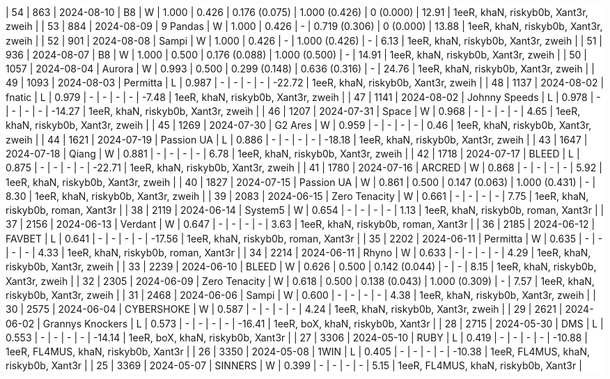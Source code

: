 |           54 |      863 | 2024-08-10 | B8                | W   | 1.000      | 0.426        | 0.176 (0.075)    | 1.000 (0.426)    | 0 (0.000) |    12.91 | 1eeR, khaN, riskyb0b, Xant3r, zweih  |
|           53 |      884 | 2024-08-09 | 9 Pandas          | W   | 1.000      | 0.426        | -                | 0.719 (0.306)    | 0 (0.000) |    13.88 | 1eeR, khaN, riskyb0b, Xant3r, zweih  |
|           52 |      901 | 2024-08-08 | Sampi             | W   | 1.000      | 0.426        | -                | 1.000 (0.426)    | -         |     6.13 | 1eeR, khaN, riskyb0b, Xant3r, zweih  |
|           51 |      936 | 2024-08-07 | B8                | W   | 1.000      | 0.500        | 0.176 (0.088)    | 1.000 (0.500)    | -         |    14.91 | 1eeR, khaN, riskyb0b, Xant3r, zweih  |
|           50 |     1057 | 2024-08-04 | Aurora            | W   | 0.993      | 0.500        | 0.299 (0.148)    | 0.636 (0.316)    | -         |    24.76 | 1eeR, khaN, riskyb0b, Xant3r, zweih  |
|           49 |     1093 | 2024-08-03 | Permitta          | L   | 0.987      | -            | -                | -                | -         |   -22.72 | 1eeR, khaN, riskyb0b, Xant3r, zweih  |
|           48 |     1137 | 2024-08-02 | fnatic            | L   | 0.979      | -            | -                | -                | -         |    -7.48 | 1eeR, khaN, riskyb0b, Xant3r, zweih  |
|           47 |     1141 | 2024-08-02 | Johnny Speeds     | L   | 0.978      | -            | -                | -                | -         |   -14.27 | 1eeR, khaN, riskyb0b, Xant3r, zweih  |
|           46 |     1207 | 2024-07-31 | Space             | W   | 0.968      | -            | -                | -                | -         |     4.65 | 1eeR, khaN, riskyb0b, Xant3r, zweih  |
|           45 |     1269 | 2024-07-30 | G2 Ares           | W   | 0.959      | -            | -                | -                | -         |     0.46 | 1eeR, khaN, riskyb0b, Xant3r, zweih  |
|           44 |     1621 | 2024-07-19 | Passion UA        | L   | 0.886      | -            | -                | -                | -         |   -18.18 | 1eeR, khaN, riskyb0b, Xant3r, zweih  |
|           43 |     1647 | 2024-07-18 | Qiang             | W   | 0.881      | -            | -                | -                | -         |     6.78 | 1eeR, khaN, riskyb0b, Xant3r, zweih  |
|           42 |     1718 | 2024-07-17 | BLEED             | L   | 0.875      | -            | -                | -                | -         |   -22.71 | 1eeR, khaN, riskyb0b, Xant3r, zweih  |
|           41 |     1780 | 2024-07-16 | ARCRED            | W   | 0.868      | -            | -                | -                | -         |     5.92 | 1eeR, khaN, riskyb0b, Xant3r, zweih  |
|           40 |     1827 | 2024-07-15 | Passion UA        | W   | 0.861      | 0.500        | 0.147 (0.063)    | 1.000 (0.431)    | -         |     8.30 | 1eeR, khaN, riskyb0b, Xant3r, zweih  |
|           39 |     2083 | 2024-06-15 | Zero Tenacity     | W   | 0.661      | -            | -                | -                | -         |     7.75 | 1eeR, khaN, riskyb0b, roman, Xant3r  |
|           38 |     2119 | 2024-06-14 | System5           | W   | 0.654      | -            | -                | -                | -         |     1.13 | 1eeR, khaN, riskyb0b, roman, Xant3r  |
|           37 |     2156 | 2024-06-13 | Verdant           | W   | 0.647      | -            | -                | -                | -         |     3.63 | 1eeR, khaN, riskyb0b, roman, Xant3r  |
|           36 |     2185 | 2024-06-12 | FAVBET            | L   | 0.641      | -            | -                | -                | -         |   -17.56 | 1eeR, khaN, riskyb0b, roman, Xant3r  |
|           35 |     2202 | 2024-06-11 | Permitta          | W   | 0.635      | -            | -                | -                | -         |     4.33 | 1eeR, khaN, riskyb0b, roman, Xant3r  |
|           34 |     2214 | 2024-06-11 | Rhyno             | W   | 0.633      | -            | -                | -                | -         |     4.29 | 1eeR, khaN, riskyb0b, Xant3r, zweih  |
|           33 |     2239 | 2024-06-10 | BLEED             | W   | 0.626      | 0.500        | 0.142 (0.044)    | -                | -         |     8.15 | 1eeR, khaN, riskyb0b, Xant3r, zweih  |
|           32 |     2305 | 2024-06-09 | Zero Tenacity     | W   | 0.618      | 0.500        | 0.138 (0.043)    | 1.000 (0.309)    | -         |     7.57 | 1eeR, khaN, riskyb0b, Xant3r, zweih  |
|           31 |     2468 | 2024-06-06 | Sampi             | W   | 0.600      | -            | -                | -                | -         |     4.38 | 1eeR, khaN, riskyb0b, Xant3r, zweih  |
|           30 |     2575 | 2024-06-04 | CYBERSHOKE        | W   | 0.587      | -            | -                | -                | -         |     4.24 | 1eeR, khaN, riskyb0b, Xant3r, zweih  |
|           29 |     2621 | 2024-06-02 | Grannys Knockers  | L   | 0.573      | -            | -                | -                | -         |   -16.41 | 1eeR, boX, khaN, riskyb0b, Xant3r    |
|           28 |     2715 | 2024-05-30 | DMS               | L   | 0.553      | -            | -                | -                | -         |   -14.14 | 1eeR, boX, khaN, riskyb0b, Xant3r    |
|           27 |     3306 | 2024-05-10 | RUBY              | L   | 0.419      | -            | -                | -                | -         |   -10.88 | 1eeR, FL4MUS, khaN, riskyb0b, Xant3r |
|           26 |     3350 | 2024-05-08 | 1WIN              | L   | 0.405      | -            | -                | -                | -         |   -10.38 | 1eeR, FL4MUS, khaN, riskyb0b, Xant3r |
|           25 |     3369 | 2024-05-07 | SINNERS           | W   | 0.399      | -            | -                | -                | -         |     5.15 | 1eeR, FL4MUS, khaN, riskyb0b, Xant3r |